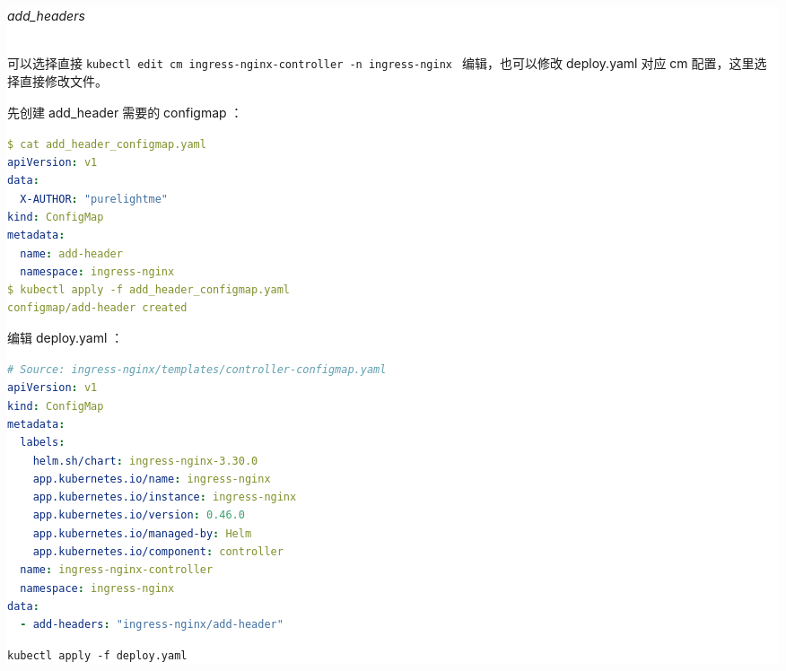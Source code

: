 ###### add_headers

可以选择直接 `kubectl edit cm ingress-nginx-controller -n ingress-nginx ` 编辑，也可以修改 deploy.yaml 对应 cm 配置，这里选择直接修改文件。

先创建 add_header 需要的 configmap ：

```yaml
$ cat add_header_configmap.yaml
apiVersion: v1
data:
  X-AUTHOR: "purelightme"
kind: ConfigMap
metadata:
  name: add-header
  namespace: ingress-nginx
$ kubectl apply -f add_header_configmap.yaml
configmap/add-header created  
```

编辑 deploy.yaml ：

```yaml
# Source: ingress-nginx/templates/controller-configmap.yaml
apiVersion: v1
kind: ConfigMap
metadata:
  labels:
    helm.sh/chart: ingress-nginx-3.30.0
    app.kubernetes.io/name: ingress-nginx
    app.kubernetes.io/instance: ingress-nginx
    app.kubernetes.io/version: 0.46.0
    app.kubernetes.io/managed-by: Helm
    app.kubernetes.io/component: controller
  name: ingress-nginx-controller
  namespace: ingress-nginx
data:
  - add-headers: "ingress-nginx/add-header"
```

```
kubectl apply -f deploy.yaml
```
